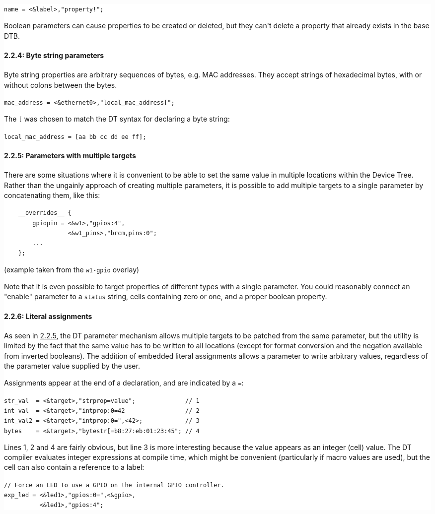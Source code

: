 ```
name = <&label>,"property!";
```

Boolean parameters can cause properties to be created or deleted, but they can't delete a property that already exists in the base DTB.

<a name="part2.2.4"></a>
#### 2.2.4: Byte string parameters

Byte string properties are arbitrary sequences of bytes, e.g. MAC addresses. They accept strings of hexadecimal bytes, with or without colons between the bytes.

```
mac_address = <&ethernet0>,"local_mac_address[";
```
The `[` was chosen to match the DT syntax for declaring a byte string:
```
local_mac_address = [aa bb cc dd ee ff];
```

<a name="part2.2.5"></a>
#### 2.2.5: Parameters with multiple targets

There are some situations where it is convenient to be able to set the same value in multiple locations within the Device Tree. Rather than the ungainly approach of creating multiple parameters, it is possible to add multiple targets to a single parameter by concatenating them, like this:

```
    __overrides__ {
        gpiopin = <&w1>,"gpios:4",
                  <&w1_pins>,"brcm,pins:0";
        ...
    };
```

(example taken from the `w1-gpio` overlay)

Note that it is even possible to target properties of different types with a single parameter. You could reasonably connect an "enable" parameter to a `status` string, cells containing zero or one, and a proper boolean property.

<a name="part2.2.6"></a>
#### 2.2.6: Literal assignments

As seen in [2.2.5](#part2.2.5), the DT parameter mechanism allows multiple targets to be patched from the same parameter, but the utility is limited by the fact that the same value has to be written to all locations (except for format conversion and the negation available from inverted booleans). The addition of embedded literal assignments allows a parameter to write arbitrary values, regardless of the parameter value supplied by the user.

Assignments appear at the end of a declaration, and are indicated by a `=`:

```
str_val  = <&target>,"strprop=value";              // 1
int_val  = <&target>,"intprop:0=42                 // 2
int_val2 = <&target>,"intprop:0=",<42>;            // 3
bytes    = <&target>,"bytestr[=b8:27:eb:01:23:45"; // 4
```
Lines 1, 2 and 4 are fairly obvious, but line 3 is more interesting because the value appears as an integer (cell) value. The DT compiler evaluates integer expressions at compile time, which might be convenient (particularly if macro values are used), but the cell can also contain a reference to a label:
```
// Force an LED to use a GPIO on the internal GPIO controller.
exp_led = <&led1>,"gpios:0=",<&gpio>,
          <&led1>,"gpios:4";
```
